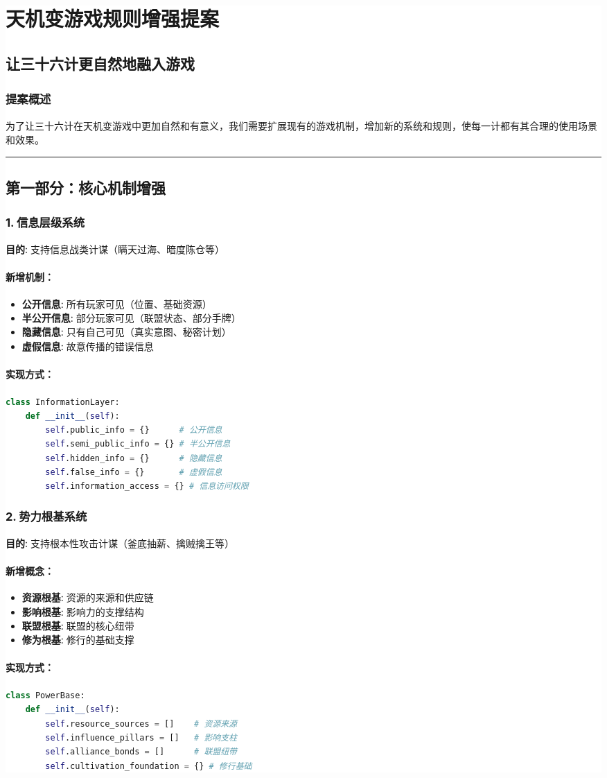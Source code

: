# 天机变游戏规则增强提案
## 让三十六计更自然地融入游戏

### 提案概述
为了让三十六计在天机变游戏中更加自然和有意义，我们需要扩展现有的游戏机制，增加新的系统和规则，使每一计都有其合理的使用场景和效果。

---

## 第一部分：核心机制增强

### 1. 信息层级系统
**目的**: 支持信息战类计谋（瞒天过海、暗度陈仓等）

#### 新增机制：
- **公开信息**: 所有玩家可见（位置、基础资源）
- **半公开信息**: 部分玩家可见（联盟状态、部分手牌）
- **隐藏信息**: 只有自己可见（真实意图、秘密计划）
- **虚假信息**: 故意传播的错误信息

#### 实现方式：
```python
class InformationLayer:
    def __init__(self):
        self.public_info = {}      # 公开信息
        self.semi_public_info = {} # 半公开信息
        self.hidden_info = {}      # 隐藏信息
        self.false_info = {}       # 虚假信息
        self.information_access = {} # 信息访问权限
```

### 2. 势力根基系统
**目的**: 支持根本性攻击计谋（釜底抽薪、擒贼擒王等）

#### 新增概念：
- **资源根基**: 资源的来源和供应链
- **影响根基**: 影响力的支撑结构
- **联盟根基**: 联盟的核心纽带
- **修为根基**: 修行的基础支撑

#### 实现方式：
```python
class PowerBase:
    def __init__(self):
        self.resource_sources = []    # 资源来源
        self.influence_pillars = []   # 影响支柱
        self.alliance_bonds = []      # 联盟纽带
        self.cultivation_foundation = {} # 修行基础
```
